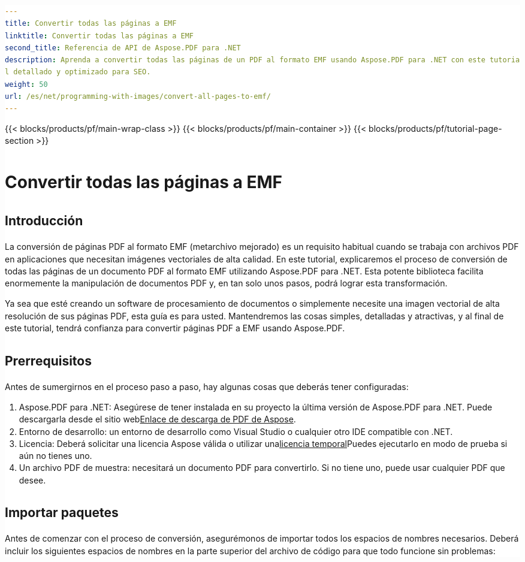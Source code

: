 ```yaml
---
title: Convertir todas las páginas a EMF
linktitle: Convertir todas las páginas a EMF
second_title: Referencia de API de Aspose.PDF para .NET
description: Aprenda a convertir todas las páginas de un PDF al formato EMF usando Aspose.PDF para .NET con este tutorial detallado y optimizado para SEO.
weight: 50
url: /es/net/programming-with-images/convert-all-pages-to-emf/
---
```


{{< blocks/products/pf/main-wrap-class >}}
{{< blocks/products/pf/main-container >}}
{{< blocks/products/pf/tutorial-page-section >}}

# Convertir todas las páginas a EMF

## Introducción

La conversión de páginas PDF al formato EMF (metarchivo mejorado) es un requisito habitual cuando se trabaja con archivos PDF en aplicaciones que necesitan imágenes vectoriales de alta calidad. En este tutorial, explicaremos el proceso de conversión de todas las páginas de un documento PDF al formato EMF utilizando Aspose.PDF para .NET. Esta potente biblioteca facilita enormemente la manipulación de documentos PDF y, en tan solo unos pasos, podrá lograr esta transformación.

Ya sea que esté creando un software de procesamiento de documentos o simplemente necesite una imagen vectorial de alta resolución de sus páginas PDF, esta guía es para usted. Mantendremos las cosas simples, detalladas y atractivas, y al final de este tutorial, tendrá confianza para convertir páginas PDF a EMF usando Aspose.PDF.

## Prerrequisitos

Antes de sumergirnos en el proceso paso a paso, hay algunas cosas que deberás tener configuradas:

1.  Aspose.PDF para .NET: Asegúrese de tener instalada en su proyecto la última versión de Aspose.PDF para .NET. Puede descargarla desde el sitio web[Enlace de descarga de PDF de Aspose](https://releases.aspose.com/pdf/net/).
2. Entorno de desarrollo: un entorno de desarrollo como Visual Studio o cualquier otro IDE compatible con .NET.
3.  Licencia: Deberá solicitar una licencia Aspose válida o utilizar una[licencia temporal](https://purchase.aspose.com/temporary-license/)Puedes ejecutarlo en modo de prueba si aún no tienes uno.
4. Un archivo PDF de muestra: necesitará un documento PDF para convertirlo. Si no tiene uno, puede usar cualquier PDF que desee.

## Importar paquetes

Antes de comenzar con el proceso de conversión, asegurémonos de importar todos los espacios de nombres necesarios. Deberá incluir los siguientes espacios de nombres en la parte superior del archivo de código para que todo funcione sin problemas:
